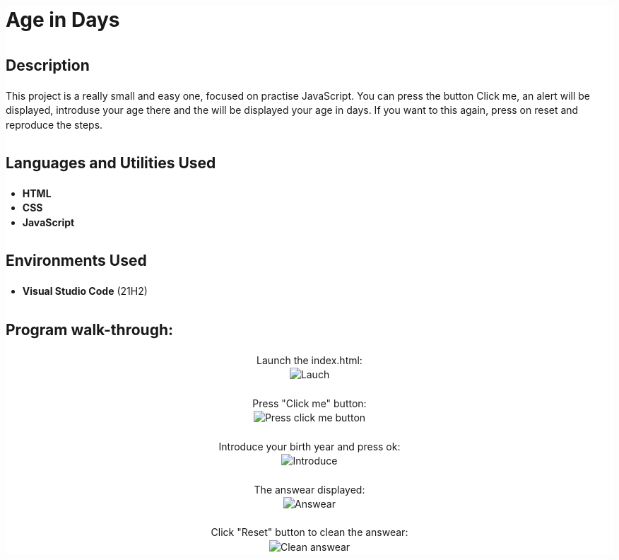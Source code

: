 <h1>Age in Days</h1>

<h2>Description</h2>
This project is a really small and easy one, focused on practise JavaScript. You can press the button Click me, an alert will be displayed, introduse your age there and the will be displayed your age in days. If you want to this again, press on reset and reproduce the steps.
<br />


<h2>Languages and Utilities Used</h2>

- <b>HTML</b> 
- <b>CSS</b>
- <b>JavaScript</b>

<h2>Environments Used </h2>

- <b>Visual Studio Code</b> (21H2)

<h2>Program walk-through:</h2>

<p align="center">
Launch the index.html: <br/>
<img src="https://imgur.com/a/6igL9RY" height="80%" width="80%" alt="Lauch"/>
<br />
<br />
Press "Click me" button:  <br/>
<img src="(https://imgur.com/51zHogh" height="80%" width="80%" alt="Press click me button"/>
<br />
<br />
Introduce your birth year and press ok: <br/>
<img src="https://i.imgur.com/nCIbXbg.png" height="80%" width="80%" alt="Introduce"/>
<br />
<br />
The answear displayed:  <br/>
<img src="https://imgur.com/a/hMmBfqw" height="80%" width="80%" alt="Answear"/>
<br />
<br />
Click "Reset" button to clean the answear:  <br/>
<img src="[https://imgur.com/6jKv7zZ](https://imgur.com/a/QrjZSEM)" height="80%" width="80%" alt="Clean answear"/>
</p>

 
 
